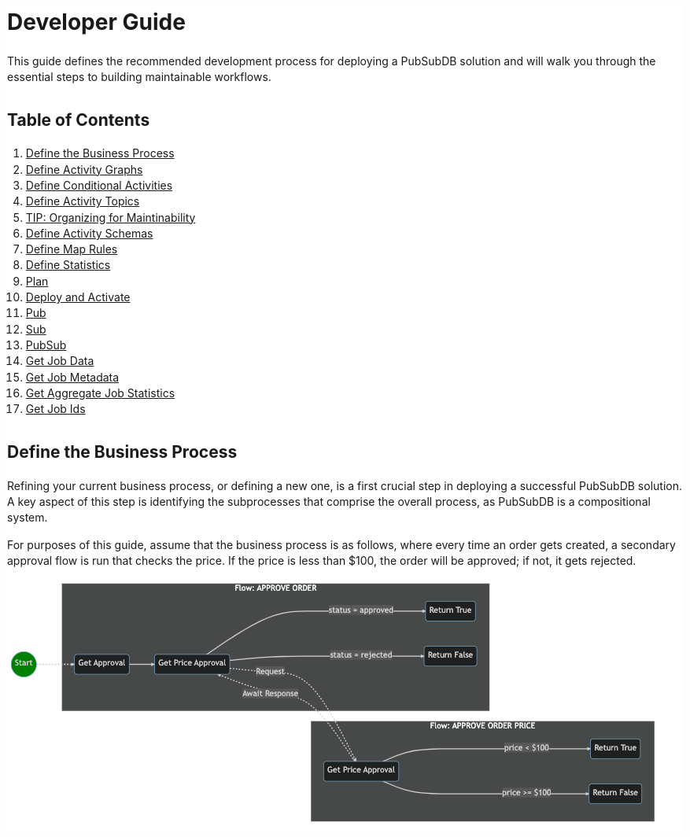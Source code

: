 # Developer Guide

This guide defines the recommended development process for deploying a PubSubDB solution and will walk you through the essential steps to building maintainable workflows. 

## Table of Contents
1. [Define the Business Process](#define-the-business-process)
2. [Define Activity Graphs](#define-activity-graphs)
3. [Define Conditional Activities](#define-conditional-activities)
4. [Define Activity Topics](#define-activity-topics)
5. [TIP: Organizing for Maintinability](#tip-organizing-files-for-maintainability)
6. [Define Activity Schemas](#define-activity-schemas)
7. [Define Map Rules](#define-map-rules)
8. [Define Statistics](#define-statistics)
9. [Plan](#plan)
10. [Deploy and Activate](#deploy-and-activate)
11. [Pub](#pub)
12. [Sub](#sub)
13. [PubSub](#pubsub)
14. [Get Job Data](#get-job-data)
15. [Get Job Metadata](#get-job-metadata)
16. [Get Aggregate Job Statistics](#get-job-statistics)
17. [Get Job Ids](#get-job-ids)


## Define the Business Process
Refining your current business process, or defining a new one, is a first crucial step in deploying a successful PubSubDB solution. A key aspect of this step is identifying the subprocesses that comprise the overall process, as PubSubDB is a compositional system.

For purposes of this guide, assume that the business process is as follows, where every time an order gets created, a secondary approval flow is run that checks the price. If the price is less than $100, the order will be approved; if not, it gets rejected.

![Define the Business Process](./img/business_process.png)
